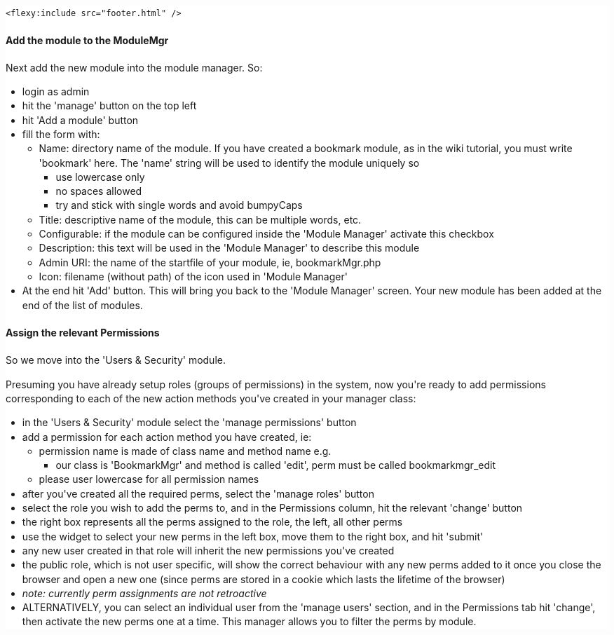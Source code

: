     <flexy:include src="footer.html" />

#### Add the module to the ModuleMgr

Next add the new module into the module manager.  So: 
  * login as admin
  * hit the 'manage' button on the top left
  * hit 'Add a module' button
  * fill the form with:
    * Name: directory name of the module. If you have created a bookmark module, as in the wiki tutorial, you must write 'bookmark' here. The 'name' string will be used to identify the module uniquely so
      * use lowercase only
      * no spaces allowed
      * try and stick with single words and avoid bumpyCaps
    * Title: descriptive name of the module, this can be multiple words, etc.
    * Configurable: if the module can be configured inside the 'Module Manager' activate this checkbox
    * Description: this text will be used in the 'Module Manager' to describe this module
    * Admin URI: the name of the startfile of your module, ie, bookmarkMgr.php
    * Icon: filename (without path) of the icon used in 'Module Manager'
  * At the end hit 'Add' button. This will bring you back to the 'Module Manager' screen. Your new module has been added at the end of the list of modules.

#### Assign the relevant Permissions

So we move into the 'Users & Security' module.

Presuming you have already setup roles (groups of permissions) in the system, now you're ready to add permissions corresponding to each of the new action methods you've created in your manager class:
  * in the 'Users & Security' module select the 'manage permissions' button
  * add a permission for each action method you have created, ie:
    * permission name is made of class name and method name e.g.
      * our class is 'BookmarkMgr' and method is called 'edit', perm must be called bookmarkmgr_edit
    * please user lowercase for all permission names
  * after you've created all the required perms, select the 'manage roles' button
  * select the role you wish to add the perms to, and in the Permissions column, hit the relevant 'change' button
  * the right box represents all the perms assigned to the role, the left, all other perms
  * use the widget to select your new perms in the left box, move them to the right box, and hit 'submit'
  * any new user created in that role will inherit the new permissions you've created
  * the public role, which is not user specific, will show the correct behaviour with any new perms added to it once you close the browser and open a new one (since perms are stored in a cookie which lasts the lifetime of the browser)
  * _note: currently perm assignments are not retroactive_
  * ALTERNATIVELY, you can select an individual user from the 'manage users' section, and in the Permissions tab hit 'change', then activate the new perms one at a time.  This manager allows you to filter the perms by module.
  